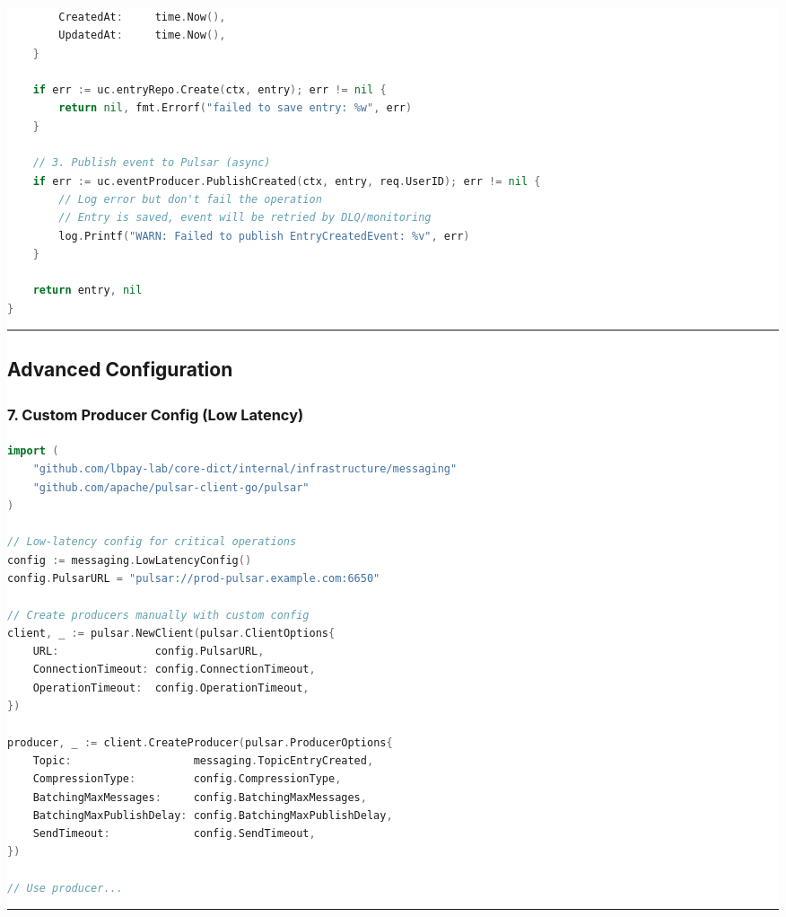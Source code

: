```go
        CreatedAt:     time.Now(),
        UpdatedAt:     time.Now(),
    }

    if err := uc.entryRepo.Create(ctx, entry); err != nil {
        return nil, fmt.Errorf("failed to save entry: %w", err)
    }

    // 3. Publish event to Pulsar (async)
    if err := uc.eventProducer.PublishCreated(ctx, entry, req.UserID); err != nil {
        // Log error but don't fail the operation
        // Entry is saved, event will be retried by DLQ/monitoring
        log.Printf("WARN: Failed to publish EntryCreatedEvent: %v", err)
    }

    return entry, nil
}
```

---

## Advanced Configuration

### 7. Custom Producer Config (Low Latency)

```go
import (
    "github.com/lbpay-lab/core-dict/internal/infrastructure/messaging"
    "github.com/apache/pulsar-client-go/pulsar"
)

// Low-latency config for critical operations
config := messaging.LowLatencyConfig()
config.PulsarURL = "pulsar://prod-pulsar.example.com:6650"

// Create producers manually with custom config
client, _ := pulsar.NewClient(pulsar.ClientOptions{
    URL:               config.PulsarURL,
    ConnectionTimeout: config.ConnectionTimeout,
    OperationTimeout:  config.OperationTimeout,
})

producer, _ := client.CreateProducer(pulsar.ProducerOptions{
    Topic:                   messaging.TopicEntryCreated,
    CompressionType:         config.CompressionType,
    BatchingMaxMessages:     config.BatchingMaxMessages,
    BatchingMaxPublishDelay: config.BatchingMaxPublishDelay,
    SendTimeout:             config.SendTimeout,
})

// Use producer...
```

---